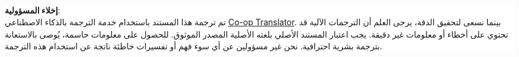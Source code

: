 **إخلاء المسؤولية**:  
تم ترجمة هذا المستند باستخدام خدمة الترجمة بالذكاء الاصطناعي [Co-op Translator](https://github.com/Azure/co-op-translator). بينما نسعى لتحقيق الدقة، يرجى العلم أن الترجمات الآلية قد تحتوي على أخطاء أو معلومات غير دقيقة. يجب اعتبار المستند الأصلي بلغته الأصلية المصدر الموثوق. للحصول على معلومات حاسمة، يُوصى بالاستعانة بترجمة بشرية احترافية. نحن غير مسؤولين عن أي سوء فهم أو تفسيرات خاطئة ناتجة عن استخدام هذه الترجمة.